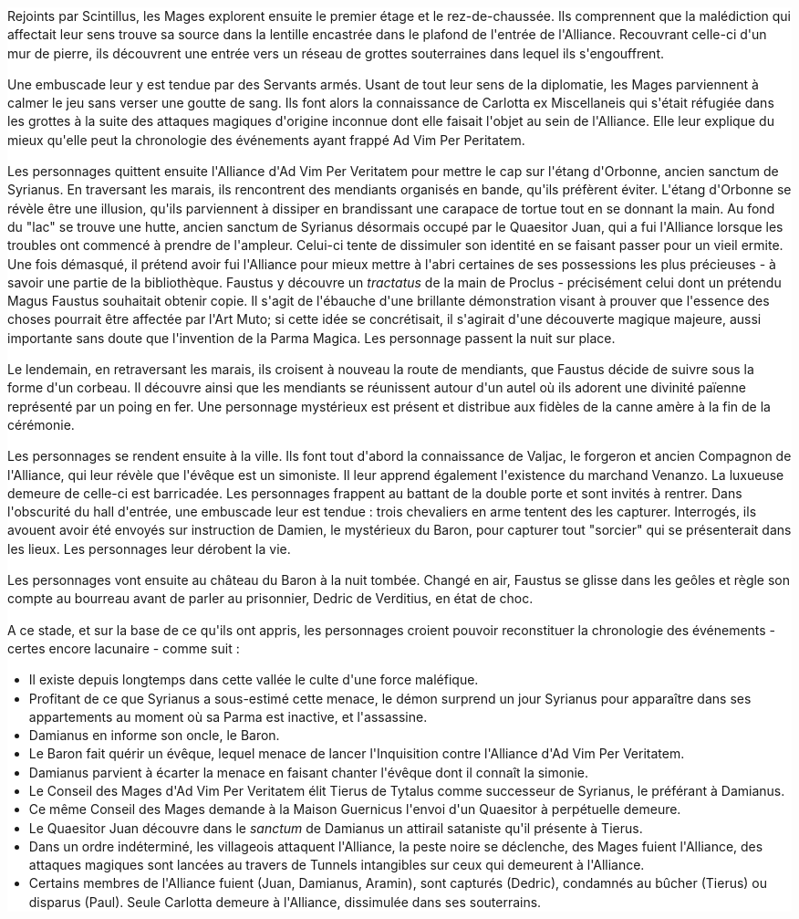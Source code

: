 Rejoints par Scintillus, les Mages explorent ensuite le premier étage et le rez-de-chaussée. Ils comprennent que la malédiction qui affectait leur sens trouve sa source dans la lentille encastrée dans le plafond de l'entrée de l'Alliance. Recouvrant celle-ci d'un mur de pierre, ils découvrent une entrée vers un réseau de grottes souterraines dans lequel ils s'engouffrent.

Une embuscade leur y est tendue par des Servants armés. Usant de tout leur sens de la diplomatie, les Mages parviennent à calmer le jeu sans verser une goutte de sang. Ils font alors la connaissance de Carlotta ex Miscellaneis qui s'était réfugiée dans les grottes à la suite des attaques magiques d'origine inconnue dont elle faisait l'objet au sein de l'Alliance. Elle leur explique du mieux qu'elle peut la chronologie des événements ayant frappé Ad Vim Per Peritatem.

Les personnages quittent ensuite l'Alliance d'Ad Vim Per Veritatem pour mettre le cap sur l'étang d'Orbonne, ancien sanctum de Syrianus. En traversant les marais, ils rencontrent des mendiants organisés en bande, qu'ils préfèrent éviter. L'étang d'Orbonne se révèle être une illusion, qu'ils parviennent à dissiper en brandissant une carapace de tortue tout en se donnant la main. Au fond du "lac" se trouve une hutte, ancien sanctum de Syrianus désormais occupé par le Quaesitor Juan, qui a fui l'Alliance lorsque les troubles ont commencé à prendre de l'ampleur. Celui-ci tente de dissimuler son identité en se faisant passer pour un vieil ermite. Une fois démasqué, il prétend avoir fui l'Alliance pour mieux mettre à l'abri certaines de ses possessions les plus précieuses - à savoir une partie de la bibliothèque. Faustus y découvre un *tractatus* de la main de Proclus - précisément celui dont un prétendu Magus Faustus souhaitait obtenir copie. Il s'agit de l'ébauche d'une brillante démonstration visant à prouver que l'essence des choses pourrait être affectée par l'Art Muto; si cette idée se concrétisait, il s'agirait d'une découverte magique majeure, aussi importante sans doute que l'invention de la Parma Magica. Les personnage passent la nuit sur place.

Le lendemain, en retraversant les marais, ils croisent à nouveau la route de mendiants, que Faustus décide de suivre sous la forme d'un corbeau. Il découvre ainsi que les mendiants se réunissent autour d'un autel où ils adorent une divinité païenne représenté par un poing en fer. Une personnage mystérieux est présent et distribue aux fidèles de la canne amère à la fin de la cérémonie.

Les personnages se rendent ensuite à la ville. Ils font tout d'abord la connaissance de Valjac, le forgeron et ancien Compagnon de l'Alliance, qui leur révèle que l'évêque est un simoniste. Il leur apprend également l'existence du marchand Venanzo. La luxueuse demeure de celle-ci est barricadée. Les personnages frappent au battant de la double porte et sont invités à rentrer. Dans l'obscurité du hall d'entrée, une embuscade leur est tendue : trois chevaliers en arme tentent des les capturer. Interrogés, ils avouent avoir été envoyés sur instruction de Damien, le mystérieux du Baron, pour capturer tout "sorcier" qui se présenterait dans les lieux. Les personnages leur dérobent la vie.

Les personnages vont ensuite au château du Baron à la nuit tombée. Changé en air, Faustus se glisse dans les geôles et règle son compte au bourreau avant de parler au prisonnier, Dedric de Verditius, en état de choc.

A ce stade, et sur la base de ce qu'ils ont appris, les personnages croient pouvoir reconstituer la chronologie des événements - certes encore lacunaire - comme suit :  
* Il existe depuis longtemps dans cette vallée le culte d'une force maléfique.  
* Profitant de ce que Syrianus a sous-estimé cette menace, le démon surprend un jour Syrianus pour apparaître dans ses appartements au moment où sa Parma est inactive, et l'assassine.  
* Damianus en informe son oncle, le Baron.  
* Le Baron fait quérir un évêque, lequel menace de lancer l'Inquisition contre l'Alliance d'Ad Vim Per Veritatem.  
* Damianus parvient à écarter la menace en faisant chanter l'évêque dont il connaît la simonie.  
* Le Conseil des Mages d'Ad Vim Per Veritatem élit Tierus de Tytalus comme successeur de Syrianus, le préférant à Damianus.  
* Ce même Conseil des Mages demande à la Maison Guernicus l'envoi d'un Quaesitor à perpétuelle demeure.  
* Le Quaesitor Juan découvre dans le *sanctum* de Damianus un attirail sataniste qu'il présente à Tierus.  
* Dans un ordre indéterminé, les villageois attaquent l'Alliance, la peste noire se déclenche, des Mages fuient l'Alliance, des attaques magiques sont lancées au travers de Tunnels intangibles sur ceux qui demeurent à l'Alliance.  
* Certains membres de l'Alliance fuient (Juan, Damianus, Aramin), sont capturés (Dedric), condamnés au bûcher (Tierus) ou disparus (Paul). Seule Carlotta demeure à l'Alliance, dissimulée dans ses souterrains.
